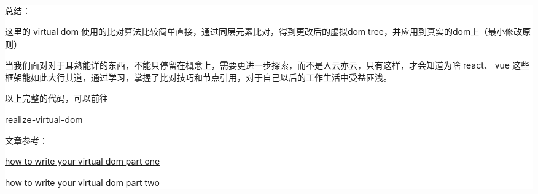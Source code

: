 总结：

这里的 virtual dom 使用的比对算法比较简单直接，通过同层元素比对，得到更改后的虚拟dom tree，并应用到真实的dom上（最小修改原则）

当我们面对对于耳熟能详的东西，不能只停留在概念上，需要更进一步探索，而不是人云亦云，只有这样，才会知道为啥 react、 vue 这些框架能如此大行其道，通过学习，掌握了比对技巧和节点引用，对于自己以后的工作生活中受益匪浅。

以上完整的代码，可以前往

[realize-virtual-dom](https://github.com/NikFranki/realize-virtual-dom)

文章参考：

[how to write your virtual dom part one](https://medium.com/@deathmood/how-to-write-your-own-virtual-dom-ee74acc13060)

[how to write your virtual dom part two](https://medium.com/@deathmood/write-your-virtual-dom-2-props-events-a957608f5c76)
